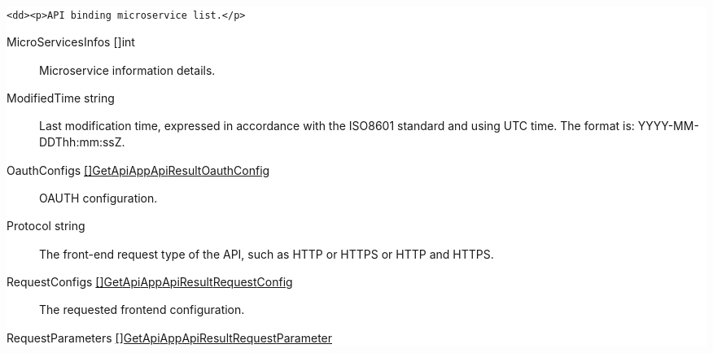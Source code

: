     <dd><p>API binding microservice list.</p>
</dd><dt class="property-required"
            title="Required">
        <span id="microservicesinfos_go">
<a data-swiftype-name="resource-property" data-swiftype-type="text" href="#microservicesinfos_go" style="color: inherit; text-decoration: inherit;">Micro<wbr>Services<wbr>Infos</a>
</span>
        <span class="property-indicator"></span>
        <span class="property-type">[]int</span>
    </dt>
    <dd><p>Microservice information details.</p>
</dd><dt class="property-required"
            title="Required">
        <span id="modifiedtime_go">
<a data-swiftype-name="resource-property" data-swiftype-type="text" href="#modifiedtime_go" style="color: inherit; text-decoration: inherit;">Modified<wbr>Time</a>
</span>
        <span class="property-indicator"></span>
        <span class="property-type">string</span>
    </dt>
    <dd><p>Last modification time, expressed in accordance with the ISO8601 standard and using UTC time. The format is: YYYY-MM-DDThh:mm:ssZ.</p>
</dd><dt class="property-required"
            title="Required">
        <span id="oauthconfigs_go">
<a data-swiftype-name="resource-property" data-swiftype-type="text" href="#oauthconfigs_go" style="color: inherit; text-decoration: inherit;">Oauth<wbr>Configs</a>
</span>
        <span class="property-indicator"></span>
        <span class="property-type"><a href="#getapiappapiresultoauthconfig">[]Get<wbr>Api<wbr>App<wbr>Api<wbr>Result<wbr>Oauth<wbr>Config</a></span>
    </dt>
    <dd><p>OAUTH configuration.</p>
</dd><dt class="property-required"
            title="Required">
        <span id="protocol_go">
<a data-swiftype-name="resource-property" data-swiftype-type="text" href="#protocol_go" style="color: inherit; text-decoration: inherit;">Protocol</a>
</span>
        <span class="property-indicator"></span>
        <span class="property-type">string</span>
    </dt>
    <dd><p>The front-end request type of the API, such as HTTP or HTTPS or HTTP and HTTPS.</p>
</dd><dt class="property-required"
            title="Required">
        <span id="requestconfigs_go">
<a data-swiftype-name="resource-property" data-swiftype-type="text" href="#requestconfigs_go" style="color: inherit; text-decoration: inherit;">Request<wbr>Configs</a>
</span>
        <span class="property-indicator"></span>
        <span class="property-type"><a href="#getapiappapiresultrequestconfig">[]Get<wbr>Api<wbr>App<wbr>Api<wbr>Result<wbr>Request<wbr>Config</a></span>
    </dt>
    <dd><p>The requested frontend configuration.</p>
</dd><dt class="property-required"
            title="Required">
        <span id="requestparameters_go">
<a data-swiftype-name="resource-property" data-swiftype-type="text" href="#requestparameters_go" style="color: inherit; text-decoration: inherit;">Request<wbr>Parameters</a>
</span>
        <span class="property-indicator"></span>
        <span class="property-type"><a href="#getapiappapiresultrequestparameter">[]Get<wbr>Api<wbr>App<wbr>Api<wbr>Result<wbr>Request<wbr>Parameter</a></span>
    </dt>
